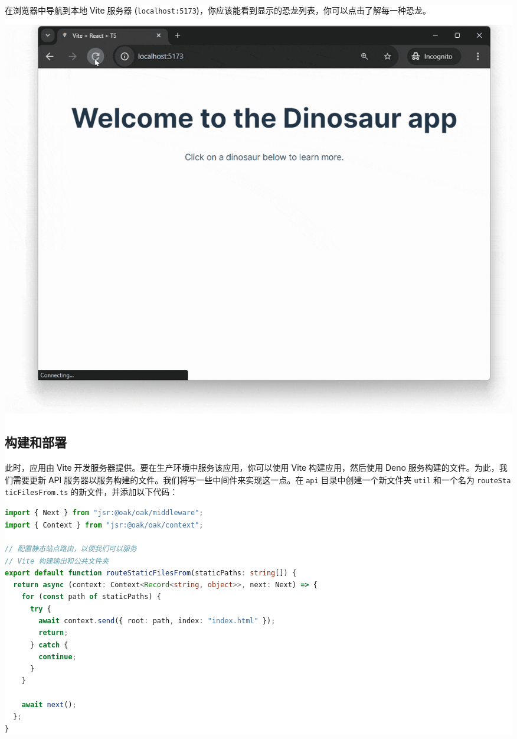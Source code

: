 在浏览器中导航到本地 Vite 服务器 (`localhost:5173`)，你应该能看到显示的恐龙列表，你可以点击了解每一种恐龙。

![应用演示](./images/how-to/react/react-dinosaur-app-demo.gif)

## 构建和部署

此时，应用由 Vite 开发服务器提供。要在生产环境中服务该应用，你可以使用 Vite 构建应用，然后使用 Deno 服务构建的文件。为此，我们需要更新 API 服务器以服务构建的文件。我们将写一些中间件来实现这一点。在 `api` 目录中创建一个新文件夹 `util` 和一个名为 `routeStaticFilesFrom.ts` 的新文件，并添加以下代码：

```ts title="routeStaticFilesFrom.ts"
import { Next } from "jsr:@oak/oak/middleware";
import { Context } from "jsr:@oak/oak/context";

// 配置静态站点路由，以便我们可以服务
// Vite 构建输出和公共文件夹
export default function routeStaticFilesFrom(staticPaths: string[]) {
  return async (context: Context<Record<string, object>>, next: Next) => {
    for (const path of staticPaths) {
      try {
        await context.send({ root: path, index: "index.html" });
        return;
      } catch {
        continue;
      }
    }

    await next();
  };
}
```
